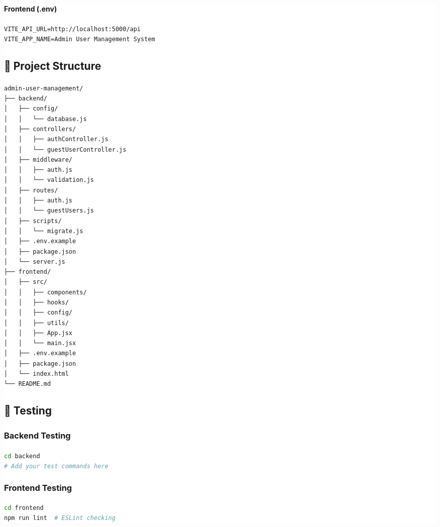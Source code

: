 #### Frontend (.env)
```env
VITE_API_URL=http://localhost:5000/api
VITE_APP_NAME=Admin User Management System
```

## 📁 Project Structure

```
admin-user-management/
├── backend/
│   ├── config/
│   │   └── database.js
│   ├── controllers/
│   │   ├── authController.js
│   │   └── guestUserController.js
│   ├── middleware/
│   │   ├── auth.js
│   │   └── validation.js
│   ├── routes/
│   │   ├── auth.js
│   │   └── guestUsers.js
│   ├── scripts/
│   │   └── migrate.js
│   ├── .env.example
│   ├── package.json
│   └── server.js
├── frontend/
│   ├── src/
│   │   ├── components/
│   │   ├── hooks/
│   │   ├── config/
│   │   ├── utils/
│   │   ├── App.jsx
│   │   └── main.jsx
│   ├── .env.example
│   ├── package.json
│   └── index.html
└── README.md
```

## 🚦 Testing

### Backend Testing
```bash
cd backend
# Add your test commands here
```

### Frontend Testing
```bash
cd frontend
npm run lint  # ESLint checking
```
